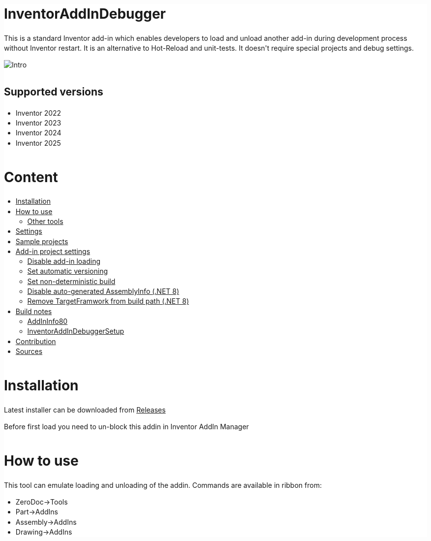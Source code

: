 # InventorAddInDebugger
This is a standard Inventor add-in which enables developers to load and unload another add-in during development process without Inventor restart.
It is an alternative to Hot-Reload and unit-tests. It doesn't require special projects and debug settings.


![Intro](Documentation/img/Intro.gif)


## Supported versions

- Inventor 2022
- Inventor 2023
- Inventor 2024
- Inventor 2025

# Content

- [Installation](#installation)
- [How to use](#how-to-use)
  - [Other tools](#other-tools)
- [Settings](#settings)
- [Sample projects](#sample-projects)
- [Add-in project settings](#add-in-project-settings)
  - [Disable add-in loading](#disable-add-in-loading)
  - [Set automatic versioning](#set-automatic-versioning)
  - [Set non-deterministic build](#set-non-deterministic-build)
  - [Disable auto-generated AssemblyInfo (.NET 8)](#disable-auto-generated-assemblyinfo-.net-8)
  - [Remove TargetFramwork from build path (.NET 8)](#remove-targetframwork-from-build-path-.net-8)
- [Build notes](#build-notes)
  - [AddInInfo80](#addininfo80)
  - [InventorAddInDebuggerSetup](#inventoraddindebuggersetup)
- [Contribution](#contribution)
- [Sources](#sources)


# Installation
Latest installer can be downloaded from [Releases](https://github.com/CSmichaelnavara/InventorAddInDebugger/releases)

Before first load you need to un-block this addin in Inventor AddIn Manager



# How to use

This tool can emulate loading and unloading of the addin. Commands are available in ribbon from:

- ZeroDoc->Tools
- Part->AddIns
- Assembly->AddIns
- Drawing->AddIns
